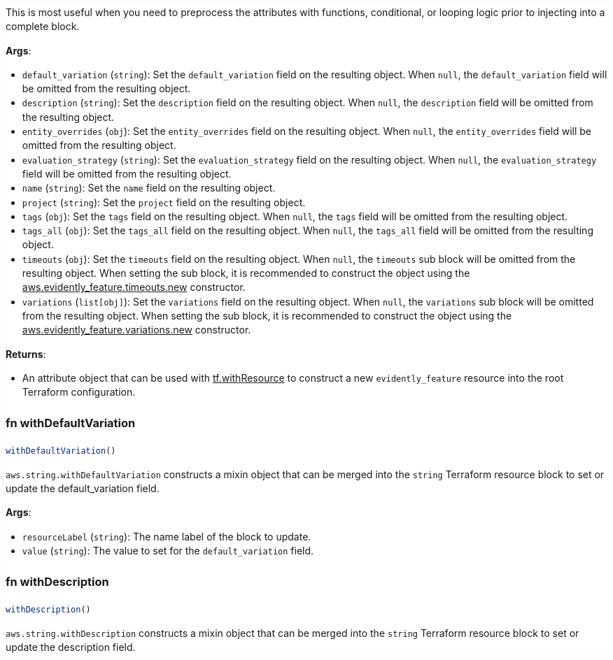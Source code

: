 This is most useful when you need to preprocess the attributes with functions, conditional, or looping logic prior to
injecting into a complete block.

**Args**:
  - `default_variation` (`string`): Set the `default_variation` field on the resulting object. When `null`, the `default_variation` field will be omitted from the resulting object.
  - `description` (`string`): Set the `description` field on the resulting object. When `null`, the `description` field will be omitted from the resulting object.
  - `entity_overrides` (`obj`): Set the `entity_overrides` field on the resulting object. When `null`, the `entity_overrides` field will be omitted from the resulting object.
  - `evaluation_strategy` (`string`): Set the `evaluation_strategy` field on the resulting object. When `null`, the `evaluation_strategy` field will be omitted from the resulting object.
  - `name` (`string`): Set the `name` field on the resulting object.
  - `project` (`string`): Set the `project` field on the resulting object.
  - `tags` (`obj`): Set the `tags` field on the resulting object. When `null`, the `tags` field will be omitted from the resulting object.
  - `tags_all` (`obj`): Set the `tags_all` field on the resulting object. When `null`, the `tags_all` field will be omitted from the resulting object.
  - `timeouts` (`obj`): Set the `timeouts` field on the resulting object. When `null`, the `timeouts` sub block will be omitted from the resulting object. When setting the sub block, it is recommended to construct the object using the [aws.evidently_feature.timeouts.new](#fn-timeoutsnew) constructor.
  - `variations` (`list[obj]`): Set the `variations` field on the resulting object. When `null`, the `variations` sub block will be omitted from the resulting object. When setting the sub block, it is recommended to construct the object using the [aws.evidently_feature.variations.new](#fn-variationsnew) constructor.

**Returns**:
  - An attribute object that can be used with [tf.withResource](https://github.com/tf-libsonnet/core/tree/main/docs#fn-withresource) to construct a new `evidently_feature` resource into the root Terraform configuration.


### fn withDefaultVariation

```ts
withDefaultVariation()
```

`aws.string.withDefaultVariation` constructs a mixin object that can be merged into the `string`
Terraform resource block to set or update the default_variation field.



**Args**:
  - `resourceLabel` (`string`): The name label of the block to update.
  - `value` (`string`): The value to set for the `default_variation` field.


### fn withDescription

```ts
withDescription()
```

`aws.string.withDescription` constructs a mixin object that can be merged into the `string`
Terraform resource block to set or update the description field.
